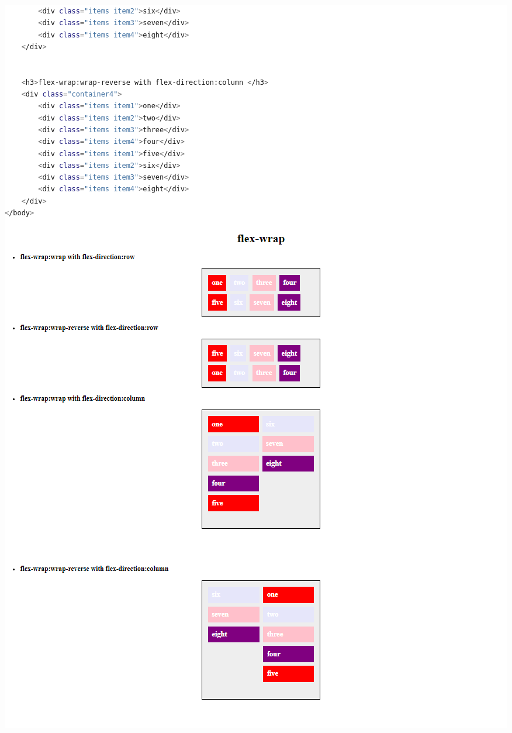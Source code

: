 ```bash 
        <div class="items item2">six</div>
        <div class="items item3">seven</div>
        <div class="items item4">eight</div>
    </div>


    <h3>flex-wrap:wrap-reverse with flex-direction:column </h3>
    <div class="container4">
        <div class="items item1">one</div>
        <div class="items item2">two</div>
        <div class="items item3">three</div>
        <div class="items item4">four</div>
        <div class="items item1">five</div>
        <div class="items item2">six</div>
        <div class="items item3">seven</div>
        <div class="items item4">eight</div>
    </div>
</body>
```
![](css/image19.PNG)